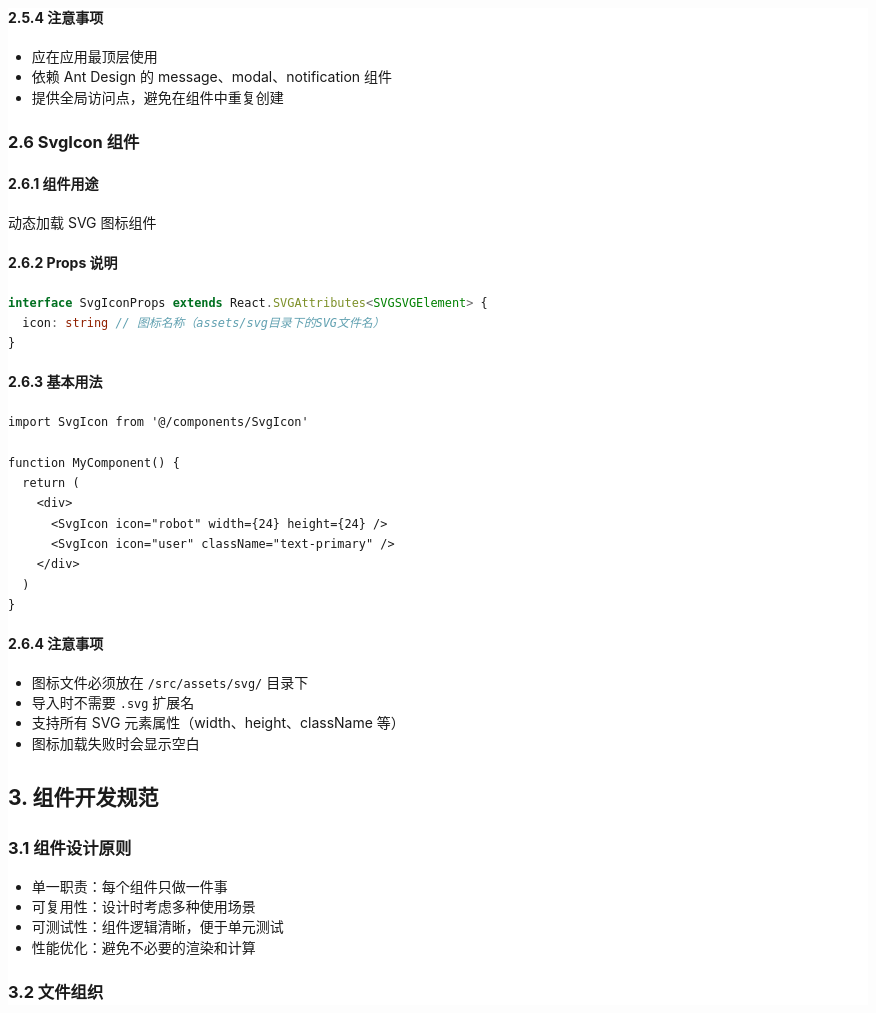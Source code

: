 #### 2.5.4 注意事项

- 应在应用最顶层使用
- 依赖 Ant Design 的 message、modal、notification 组件
- 提供全局访问点，避免在组件中重复创建

### 2.6 SvgIcon 组件

#### 2.6.1 组件用途

动态加载 SVG 图标组件

#### 2.6.2 Props 说明

```typescript
interface SvgIconProps extends React.SVGAttributes<SVGSVGElement> {
  icon: string // 图标名称（assets/svg目录下的SVG文件名）
}
```

#### 2.6.3 基本用法

```tsx
import SvgIcon from '@/components/SvgIcon'

function MyComponent() {
  return (
    <div>
      <SvgIcon icon="robot" width={24} height={24} />
      <SvgIcon icon="user" className="text-primary" />
    </div>
  )
}
```

#### 2.6.4 注意事项

- 图标文件必须放在 `/src/assets/svg/` 目录下
- 导入时不需要 `.svg` 扩展名
- 支持所有 SVG 元素属性（width、height、className 等）
- 图标加载失败时会显示空白

## 3. 组件开发规范

### 3.1 组件设计原则

- 单一职责：每个组件只做一件事
- 可复用性：设计时考虑多种使用场景
- 可测试性：组件逻辑清晰，便于单元测试
- 性能优化：避免不必要的渲染和计算

### 3.2 文件组织
